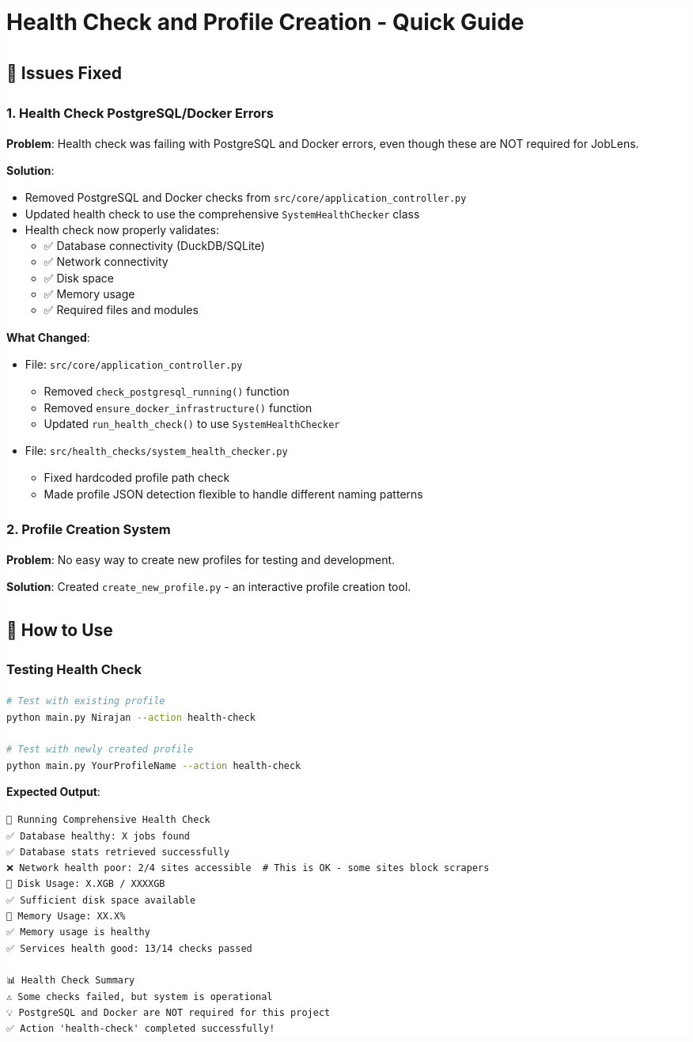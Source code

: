 # Health Check and Profile Creation - Quick Guide

## 🔧 Issues Fixed

### 1. Health Check PostgreSQL/Docker Errors
**Problem**: Health check was failing with PostgreSQL and Docker errors, even though these are NOT required for JobLens.

**Solution**: 
- Removed PostgreSQL and Docker checks from `src/core/application_controller.py`
- Updated health check to use the comprehensive `SystemHealthChecker` class
- Health check now properly validates:
  - ✅ Database connectivity (DuckDB/SQLite)
  - ✅ Network connectivity
  - ✅ Disk space
  - ✅ Memory usage
  - ✅ Required files and modules

**What Changed**:
- File: `src/core/application_controller.py`
  - Removed `check_postgresql_running()` function
  - Removed `ensure_docker_infrastructure()` function
  - Updated `run_health_check()` to use `SystemHealthChecker`
  
- File: `src/health_checks/system_health_checker.py`
  - Fixed hardcoded profile path check
  - Made profile JSON detection flexible to handle different naming patterns

### 2. Profile Creation System
**Problem**: No easy way to create new profiles for testing and development.

**Solution**: Created `create_new_profile.py` - an interactive profile creation tool.

## 🚀 How to Use

### Testing Health Check

```bash
# Test with existing profile
python main.py Nirajan --action health-check

# Test with newly created profile
python main.py YourProfileName --action health-check
```

**Expected Output**:
```
🏥 Running Comprehensive Health Check
✅ Database healthy: X jobs found
✅ Database stats retrieved successfully
❌ Network health poor: 2/4 sites accessible  # This is OK - some sites block scrapers
💾 Disk Usage: X.XGB / XXXXGB
✅ Sufficient disk space available
🧠 Memory Usage: XX.X%
✅ Memory usage is healthy
✅ Services health good: 13/14 checks passed

📊 Health Check Summary
⚠️ Some checks failed, but system is operational
💡 PostgreSQL and Docker are NOT required for this project
✅ Action 'health-check' completed successfully!
```
